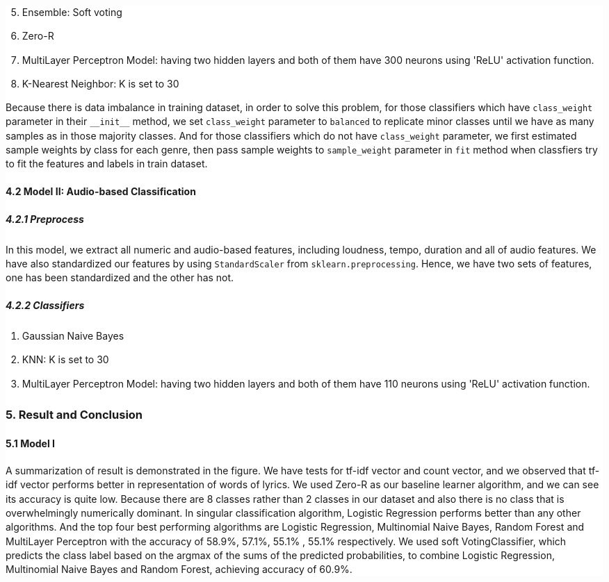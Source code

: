 5. Ensemble: Soft voting

6. Zero-R

7. MultiLayer Perceptron Model: having two hidden layers and both of them have 300 neurons using 'ReLU' activation function.

8. K-Nearest Neighbor: K is set to 30

Because there is data imbalance in training  dataset,  in order to solve this problem, for those classifiers which have `class_weight` parameter in their `__init__` method, we set `class_weight` parameter to `balanced` to replicate minor classes until we have as many samples as in those majority classes. And for those classifiers which do not have `class_weight` parameter, we first estimated sample weights by class for each genre, then pass sample weights to `sample_weight` parameter in `fit` method when classfiers try to fit the features and labels in train dataset.

#### 4.2 Model II: Audio-based Classification

##### 4.2.1 Preprocess

In this model, we extract all numeric and audio-based features, including loudness, tempo, duration and all of audio features. We have also standardized our features by using `StandardScaler` from `sklearn.preprocessing`. Hence, we have two sets of features, one has been standardized and the other has not.

##### 4.2.2 Classifiers

1. Gaussian Naive Bayes

2. KNN: K is set to 30
3. MultiLayer Perceptron Model: having two hidden layers and both of them have 110 neurons using 'ReLU' activation function.







### 5. Result and Conclusion

#### 5.1 Model I

A summarization of result is demonstrated in the figure. We have tests for tf-idf vector and count vector, and we observed that tf-idf vector performs better in representation of words of lyrics. We used Zero-R as our baseline learner algorithm, and we can see its accuracy is quite low. Because there are 8 classes rather than 2 classes in our dataset and also there is no class that is overwhelmingly numerically dominant. In singular classification algorithm, Logistic Regression performs better than any other algorithms. And the top four best performing algorithms are Logistic Regression, Multinomial Naive Bayes, Random Forest and MultiLayer Perceptron with the accuracy of 58.9%, 57.1%, 55.1% , 55.1% respectively. We used soft VotingClassifier, which predicts the class label based on the argmax of the sums of the predicted probabilities, to combine Logistic Regression, Multinomial Naive Bayes and Random Forest, achieving accuracy of 60.9%.
